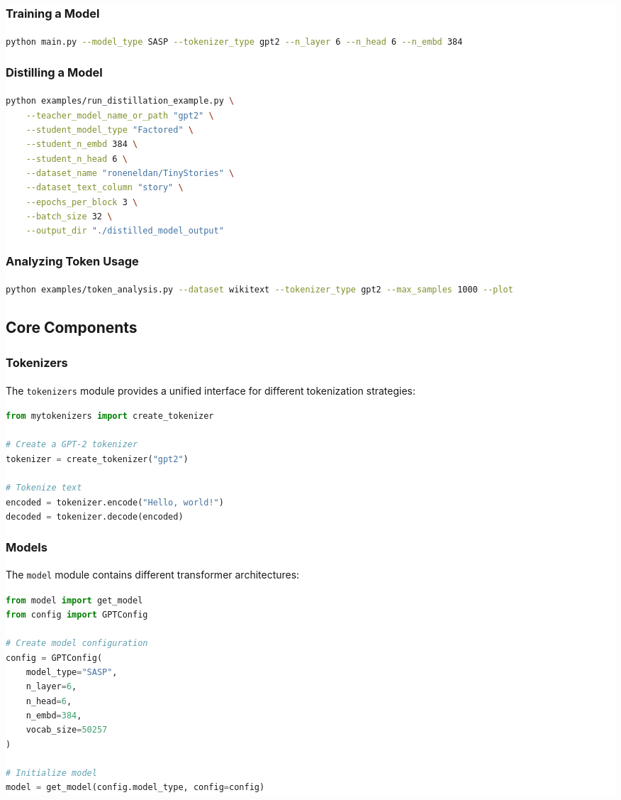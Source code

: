 ### Training a Model

```bash
python main.py --model_type SASP --tokenizer_type gpt2 --n_layer 6 --n_head 6 --n_embd 384
```

### Distilling a Model

```bash
python examples/run_distillation_example.py \
    --teacher_model_name_or_path "gpt2" \
    --student_model_type "Factored" \
    --student_n_embd 384 \
    --student_n_head 6 \
    --dataset_name "roneneldan/TinyStories" \
    --dataset_text_column "story" \
    --epochs_per_block 3 \
    --batch_size 32 \
    --output_dir "./distilled_model_output"
```

### Analyzing Token Usage

```bash
python examples/token_analysis.py --dataset wikitext --tokenizer_type gpt2 --max_samples 1000 --plot
```

## Core Components

### Tokenizers

The `tokenizers` module provides a unified interface for different tokenization strategies:

```python
from mytokenizers import create_tokenizer

# Create a GPT-2 tokenizer
tokenizer = create_tokenizer("gpt2")

# Tokenize text
encoded = tokenizer.encode("Hello, world!")
decoded = tokenizer.decode(encoded)
```

### Models

The `model` module contains different transformer architectures:

```python
from model import get_model
from config import GPTConfig

# Create model configuration
config = GPTConfig(
    model_type="SASP",
    n_layer=6,
    n_head=6,
    n_embd=384,
    vocab_size=50257
)

# Initialize model
model = get_model(config.model_type, config=config)
```
